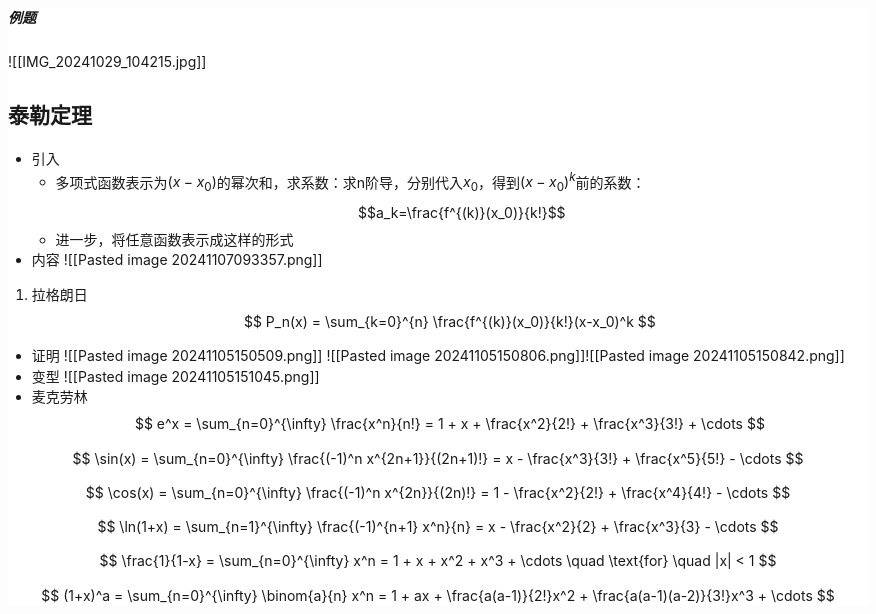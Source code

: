 ##### 例题
![[IMG_20241029_104215.jpg]]


## 泰勒定理
- 引入
	- 多项式函数表示为$(x-x_0)$的幂次和，求系数：求n阶导，分别代入$x_0$，得到$(x-x_0)^k$前的系数：
	$$a_k=\frac{f^{(k)}(x_0)}{k!}$$
	- 进一步，将任意函数表示成这样的形式
- 内容
	![[Pasted image 20241107093357.png]]
1. 拉格朗日
$$
P_n(x) = \sum_{k=0}^{n} \frac{f^{(k)}(x_0)}{k!}(x-x_0)^k
$$

- 证明
	![[Pasted image 20241105150509.png]]
	![[Pasted image 20241105150806.png]]![[Pasted image 20241105150842.png]]
- 变型
	![[Pasted image 20241105151045.png]]
- 麦克劳林
$$
e^x = \sum_{n=0}^{\infty} \frac{x^n}{n!} = 1 + x + \frac{x^2}{2!} + \frac{x^3}{3!} + \cdots
$$

$$
\sin(x) = \sum_{n=0}^{\infty} \frac{(-1)^n x^{2n+1}}{(2n+1)!} = x - \frac{x^3}{3!} + \frac{x^5}{5!} - \cdots
$$

$$
\cos(x) = \sum_{n=0}^{\infty} \frac{(-1)^n x^{2n}}{(2n)!} = 1 - \frac{x^2}{2!} + \frac{x^4}{4!} - \cdots
$$

$$
\ln(1+x) = \sum_{n=1}^{\infty} \frac{(-1)^{n+1} x^n}{n} = x - \frac{x^2}{2} + \frac{x^3}{3} - \cdots
$$

$$
\frac{1}{1-x} = \sum_{n=0}^{\infty} x^n = 1 + x + x^2 + x^3 + \cdots \quad \text{for} \quad |x| < 1
$$

$$
(1+x)^a = \sum_{n=0}^{\infty} \binom{a}{n} x^n = 1 + ax + \frac{a(a-1)}{2!}x^2 + \frac{a(a-1)(a-2)}{3!}x^3 + \cdots
$$


